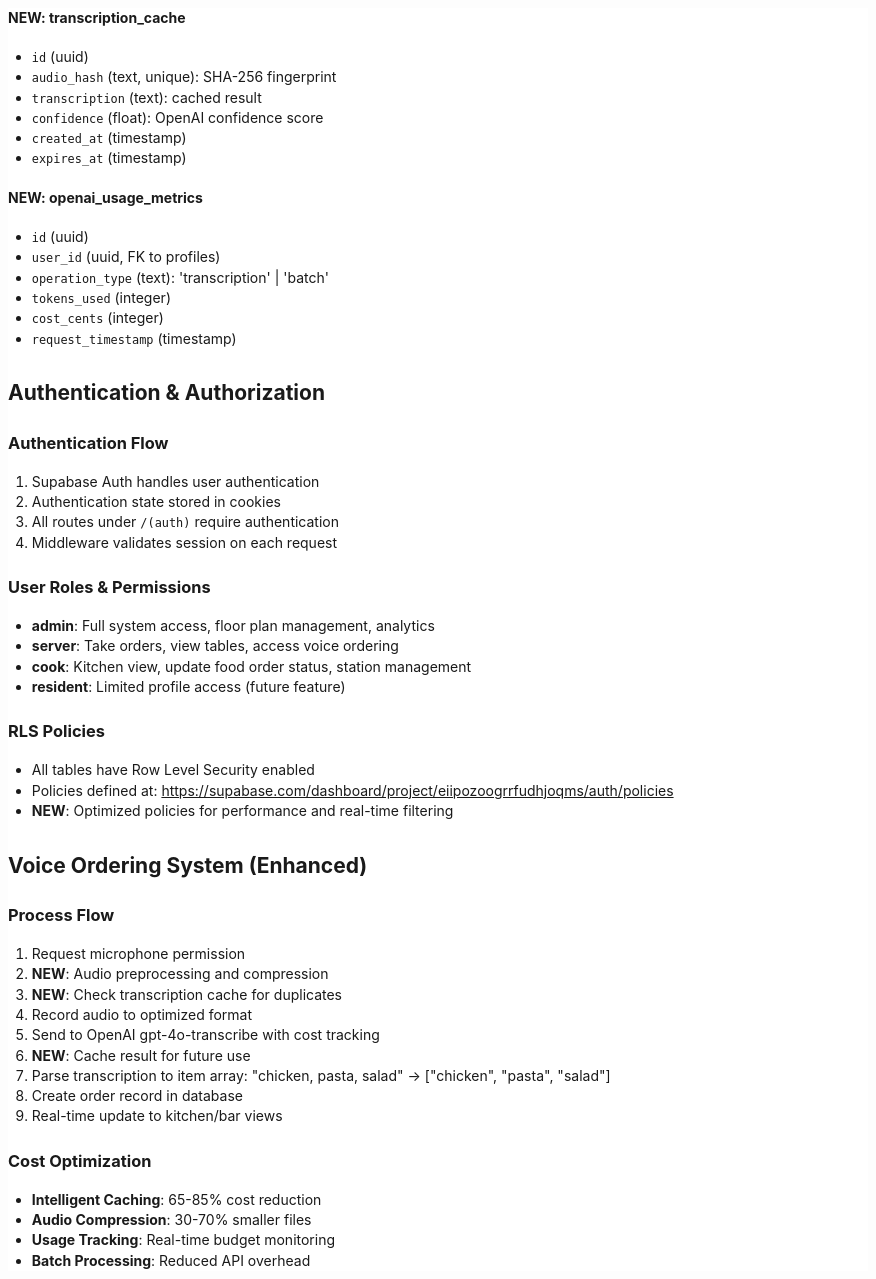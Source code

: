 #### NEW: transcription_cache
- `id` (uuid)
- `audio_hash` (text, unique): SHA-256 fingerprint
- `transcription` (text): cached result
- `confidence` (float): OpenAI confidence score
- `created_at` (timestamp)
- `expires_at` (timestamp)

#### NEW: openai_usage_metrics
- `id` (uuid)
- `user_id` (uuid, FK to profiles)
- `operation_type` (text): 'transcription' | 'batch'
- `tokens_used` (integer)
- `cost_cents` (integer)
- `request_timestamp` (timestamp)

## Authentication & Authorization

### Authentication Flow
1. Supabase Auth handles user authentication
2. Authentication state stored in cookies
3. All routes under `/(auth)` require authentication
4. Middleware validates session on each request

### User Roles & Permissions
- **admin**: Full system access, floor plan management, analytics
- **server**: Take orders, view tables, access voice ordering
- **cook**: Kitchen view, update food order status, station management
- **resident**: Limited profile access (future feature)

### RLS Policies
- All tables have Row Level Security enabled
- Policies defined at: https://supabase.com/dashboard/project/eiipozoogrrfudhjoqms/auth/policies
- **NEW**: Optimized policies for performance and real-time filtering

## Voice Ordering System (Enhanced)

### Process Flow
1. Request microphone permission
2. **NEW**: Audio preprocessing and compression
3. **NEW**: Check transcription cache for duplicates
4. Record audio to optimized format
5. Send to OpenAI gpt-4o-transcribe with cost tracking
6. **NEW**: Cache result for future use
7. Parse transcription to item array: "chicken, pasta, salad" → ["chicken", "pasta", "salad"]
8. Create order record in database
9. Real-time update to kitchen/bar views

### Cost Optimization
- **Intelligent Caching**: 65-85% cost reduction
- **Audio Compression**: 30-70% smaller files
- **Usage Tracking**: Real-time budget monitoring
- **Batch Processing**: Reduced API overhead
